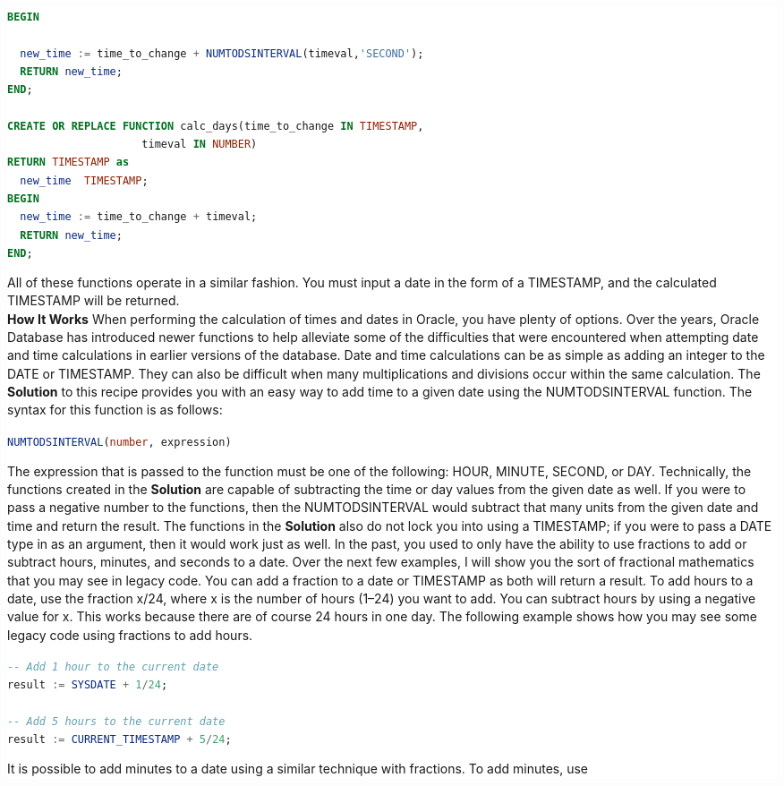 ```sql
BEGIN 
  
  new_time := time_to_change + NUMTODSINTERVAL(timeval,'SECOND'); 
  RETURN new_time;
END; 

CREATE OR REPLACE FUNCTION calc_days(time_to_change IN TIMESTAMP, 
                     timeval IN NUMBER) 
RETURN TIMESTAMP as 
  new_time  TIMESTAMP; 
BEGIN 
  new_time := time_to_change + timeval; 
  RETURN new_time; 
END; 
``` 
All of these functions operate in a similar fashion. You must input a date in the form of a TIMESTAMP, 
and the calculated TIMESTAMP will be returned.  
****How It Works****
When performing the calculation of times and dates in Oracle, you have plenty of options. Over the 
years, Oracle Database has introduced newer functions to help alleviate some of the difficulties that 
were encountered when attempting date and time calculations in earlier versions of the database. Date 
and time calculations can be as simple as adding an integer to the DATE or TIMESTAMP. They can also be 
difficult when many multiplications and divisions occur within the same calculation. The **Solution** to this 
recipe provides you with an easy way to add time to a given date using the NUMTODSINTERVAL function. 
The syntax for this function is as follows: 
```sql
NUMTODSINTERVAL(number, expression) 
```
The expression that is passed to the function must be one of the following: HOUR, MINUTE, SECOND, or 
DAY. Technically, the functions created in the **Solution** are capable of subtracting the time or day values 
from the given date as well. If you were to pass a negative number to the functions, then the 
NUMTODSINTERVAL would subtract that many units from the given date and time and return the result. The 
functions in the **Solution** also do not lock you into using a TIMESTAMP; if you were to pass a DATE type in as 
an argument, then it would work just as well. 
In the past, you used to only have the ability to use fractions to add or subtract hours, minutes, and 
seconds to a date. Over the next few examples, I will show you the sort of fractional mathematics that 
you may see in legacy code. You can add a fraction to a date or TIMESTAMP as both will return a result. To 
add hours to a date, use the fraction x/24, where x is the number of hours (1–24) you want to add. You 
can subtract hours by using a negative value for x. This works because there are of course 24 hours in 
one day. The following example shows how you may see some legacy code using fractions to add hours. 
```sql
-- Add 1 hour to the current date 
result := SYSDATE + 1/24; 
 
-- Add 5 hours to the current date 
result := CURRENT_TIMESTAMP + 5/24; 
```
It is possible to add minutes to a date using a similar technique with fractions. To add minutes, use 